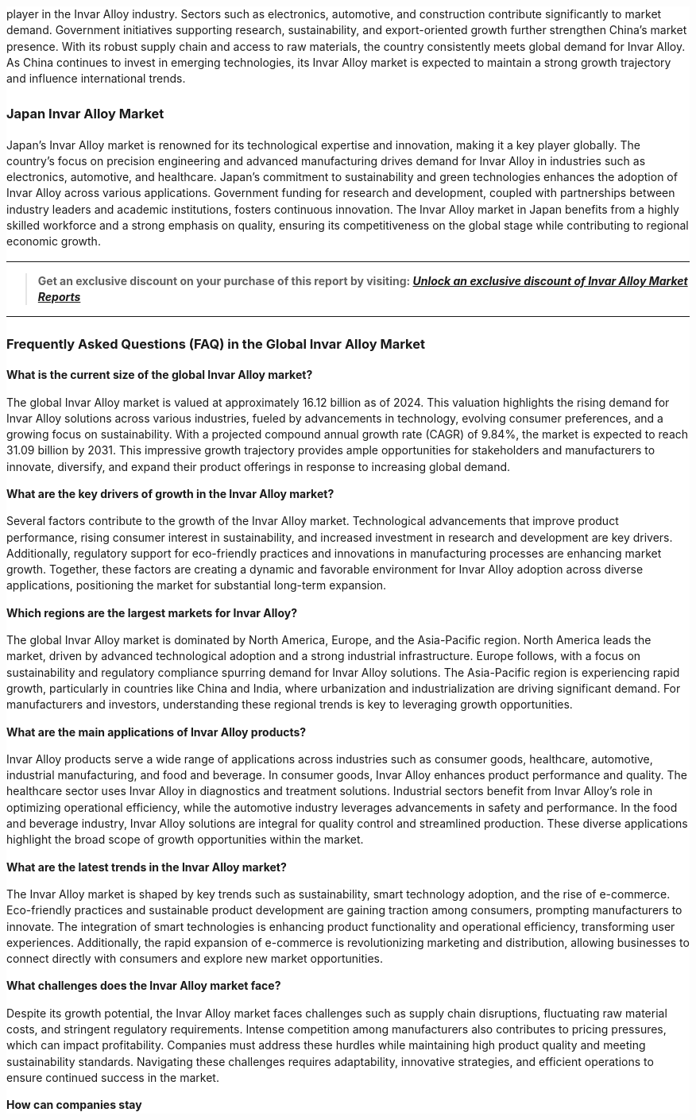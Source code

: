 player in the Invar Alloy industry. Sectors such as electronics, automotive, and construction contribute significantly to market demand. Government initiatives supporting research, sustainability, and export-oriented growth further strengthen China&rsquo;s market presence. With its robust supply chain and access to raw materials, the country consistently meets global demand for Invar Alloy. As China continues to invest in emerging technologies, its Invar Alloy market is expected to maintain a strong growth trajectory and influence international trends.</p><h3>Japan Invar Alloy Market</h3><p>Japan&rsquo;s Invar Alloy market is renowned for its technological expertise and innovation, making it a key player globally. The country&rsquo;s focus on precision engineering and advanced manufacturing drives demand for Invar Alloy in industries such as electronics, automotive, and healthcare. Japan&rsquo;s commitment to sustainability and green technologies enhances the adoption of Invar Alloy across various applications. Government funding for research and development, coupled with partnerships between industry leaders and academic institutions, fosters continuous innovation. The Invar Alloy market in Japan benefits from a highly skilled workforce and a strong emphasis on quality, ensuring its competitiveness on the global stage while contributing to regional economic growth.</p><hr /><blockquote><p><strong>Get an exclusive discount on your purchase of this report by visiting: <em><a href="://marketresearchpulse.com/ask-for-discount/29340?utm_source=Github&amp;utm_medium=020">Unlock an exclusive discount of Invar Alloy Market Reports</a></em>&nbsp;</strong></p></blockquote><hr /><h3>Frequently Asked Questions (FAQ) in the Global Invar Alloy Market</h3><p><strong>What is the current size of the global Invar Alloy market?</strong></p><p>The global Invar Alloy market is valued at approximately 16.12 billion as of 2024. This valuation highlights the rising demand for Invar Alloy solutions across various industries, fueled by advancements in technology, evolving consumer preferences, and a growing focus on sustainability. With a projected compound annual growth rate (CAGR) of 9.84%, the market is expected to reach 31.09 billion by 2031. This impressive growth trajectory provides ample opportunities for stakeholders and manufacturers to innovate, diversify, and expand their product offerings in response to increasing global demand.</p><p><strong>What are the key drivers of growth in the Invar Alloy market?</strong></p><p>Several factors contribute to the growth of the Invar Alloy market. Technological advancements that improve product performance, rising consumer interest in sustainability, and increased investment in research and development are key drivers. Additionally, regulatory support for eco-friendly practices and innovations in manufacturing processes are enhancing market growth. Together, these factors are creating a dynamic and favorable environment for Invar Alloy adoption across diverse applications, positioning the market for substantial long-term expansion.</p><p><strong>Which regions are the largest markets for Invar Alloy?</strong></p><p>The global Invar Alloy market is dominated by North America, Europe, and the Asia-Pacific region. North America leads the market, driven by advanced technological adoption and a strong industrial infrastructure. Europe follows, with a focus on sustainability and regulatory compliance spurring demand for Invar Alloy solutions. The Asia-Pacific region is experiencing rapid growth, particularly in countries like China and India, where urbanization and industrialization are driving significant demand. For manufacturers and investors, understanding these regional trends is key to leveraging growth opportunities.</p><p><strong>What are the main applications of Invar Alloy products?</strong></p><p>Invar Alloy products serve a wide range of applications across industries such as consumer goods, healthcare, automotive, industrial manufacturing, and food and beverage. In consumer goods, Invar Alloy enhances product performance and quality. The healthcare sector uses Invar Alloy in diagnostics and treatment solutions. Industrial sectors benefit from Invar Alloy&rsquo;s role in optimizing operational efficiency, while the automotive industry leverages advancements in safety and performance. In the food and beverage industry, Invar Alloy solutions are integral for quality control and streamlined production. These diverse applications highlight the broad scope of growth opportunities within the market.</p><p><strong>What are the latest trends in the Invar Alloy market?</strong></p><p>The Invar Alloy market is shaped by key trends such as sustainability, smart technology adoption, and the rise of e-commerce. Eco-friendly practices and sustainable product development are gaining traction among consumers, prompting manufacturers to innovate. The integration of smart technologies is enhancing product functionality and operational efficiency, transforming user experiences. Additionally, the rapid expansion of e-commerce is revolutionizing marketing and distribution, allowing businesses to connect directly with consumers and explore new market opportunities.</p><p><strong>What challenges does the Invar Alloy market face?</strong></p><p>Despite its growth potential, the Invar Alloy market faces challenges such as supply chain disruptions, fluctuating raw material costs, and stringent regulatory requirements. Intense competition among manufacturers also contributes to pricing pressures, which can impact profitability. Companies must address these hurdles while maintaining high product quality and meeting sustainability standards. Navigating these challenges requires adaptability, innovative strategies, and efficient operations to ensure continued success in the market.</p><p><strong>How can companies stay